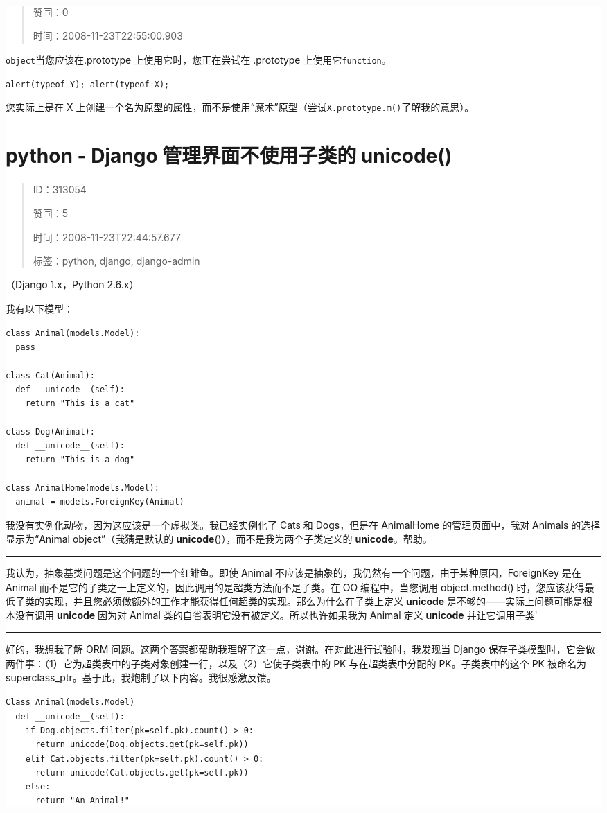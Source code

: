 > 赞同：0
> 
> 时间：2008-11-23T22:55:00.903

`object`当您应该在.prototype 上使用它时，您正在尝试在 .prototype 上使用它`function`。

`alert(typeof Y); alert(typeof X);`

您实际上是在 X 上创建一个名为原型的属性，而不是使用“魔术”原型（尝试`X.prototype.m()`了解我的意思）。

# python - Django 管理界面不使用子类的 __unicode__()

> ID：313054
> 
> 赞同：5
> 
> 时间：2008-11-23T22:44:57.677
> 
> 标签：python, django, django-admin

（Django 1.x，Python 2.6.x）

我有以下模型：

```
class Animal(models.Model):
  pass

class Cat(Animal):
  def __unicode__(self):
    return "This is a cat"

class Dog(Animal):
  def __unicode__(self):
    return "This is a dog"

class AnimalHome(models.Model):
  animal = models.ForeignKey(Animal) 
```

我没有实例化动物，因为这应该是一个虚拟类。我已经实例化了 Cats 和 Dogs，但是在 AnimalHome 的管理页面中，我对 Animals 的选择显示为“Animal object”（我猜是默认的 __unicode__()），而不是我为两个子类定义的 __unicode__。帮助。

* * *

我认为，抽象基类问题是这个问题的一个红鲱鱼。即使 Animal 不应该是抽象的，我仍然有一个问题，由于某种原因，ForeignKey 是在 Animal 而不是它的子类之一上定义的，因此调用的是超类方法而不是子类。在 OO 编程中，当您调用 object.method() 时，您应该获得最低子类的实现，并且您必须做额外的工作才能获得任何超类的实现。那么为什么在子类上定义 __unicode__ 是不够的——实际上问题可能是根本没有调用 __unicode__ 因为对 Animal 类的自省表明它没有被定义。所以也许如果我为 Animal 定义 __unicode__ 并让它调用子类'

* * *

好的，我想我了解 ORM 问题。这两个答案都帮助我理解了这一点，谢谢。在对此进行试验时，我发现当 Django 保存子类模型时，它会做两件事：（1）它为超类表中的子类对象创建一行，以及（2）它使子类表中的 PK 与在超类表中分配的 PK。子类表中的这个 PK 被命名为 superclass_ptr。基于此，我炮制了以下内容。我很感激反馈。

```
Class Animal(models.Model)
  def __unicode__(self):
    if Dog.objects.filter(pk=self.pk).count() > 0:
      return unicode(Dog.objects.get(pk=self.pk))
    elif Cat.objects.filter(pk=self.pk).count() > 0:
      return unicode(Cat.objects.get(pk=self.pk))
    else:
      return "An Animal!" 
```
